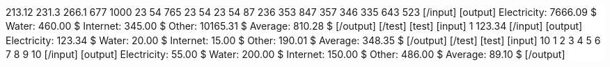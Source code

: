 213.12
231.3
266.1
677
1000
23
54
765
23
54
23
54
87
236
353
847
357
346
335
643
523
[/input]
[output]
Electricity: 7666.09 $
Water: 460.00 $
Internet: 345.00 $
Other: 10165.31 $
Average: 810.28 $
[/output]
[/test]
[test]
[input]
1
123.34
[/input]
[output]
Electricity: 123.34 $
Water: 20.00 $
Internet: 15.00 $
Other: 190.01 $
Average: 348.35 $
[/output]
[/test]
[test]
[input]
10
1
2
3
4
5
6
7
8
9
10
[/input]
[output]
Electricity: 55.00 $
Water: 200.00 $
Internet: 150.00 $
Other: 486.00 $
Average: 89.10 $
[/output]